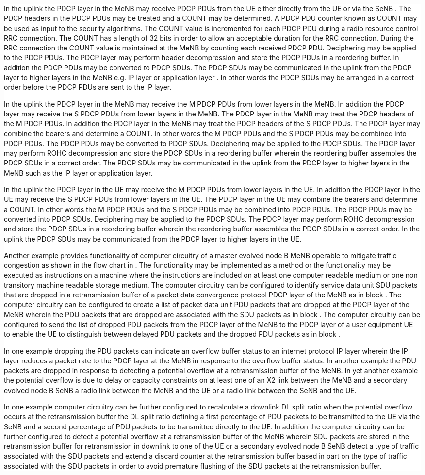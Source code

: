 In the uplink the PDCP layer in the MeNB may receive PDCP PDUs from the UE either directly from the UE or via the SeNB . The PDCP headers in the PDCP PDUs may be treated and a COUNT may be determined. A PDCP PDU counter known as COUNT may be used as input to the security algorithms. The COUNT value is incremented for each PDCP PDU during a radio resource control RRC connection. The COUNT has a length of 32 bits in order to allow an acceptable duration for the RRC connection. During the RRC connection the COUNT value is maintained at the MeNB by counting each received PDCP PDU. Deciphering may be applied to the PDCP PDUs. The PDCP layer may perform header decompression and store the PDCP PDUs in a reordering buffer. In addition the PDCP PDUs may be converted to PDCP SDUs. The PDCP SDUs may be communicated in the uplink from the PDCP layer to higher layers in the MeNB e.g. IP layer or application layer . In other words the PDCP SDUs may be arranged in a correct order before the PDCP PDUs are sent to the IP layer.

In the uplink the PDCP layer in the MeNB may receive the M PDCP PDUs from lower layers in the MeNB. In addition the PDCP layer may receive the S PDCP PDUs from lower layers in the MeNB. The PDCP layer in the MeNB may treat the PDCP headers of the M PDCP PDUs. In addition the PDCP layer in the MeNB may treat the PDCP headers of the S PDCP PDUs. The PDCP layer may combine the bearers and determine a COUNT. In other words the M PDCP PDUs and the S PDCP PDUs may be combined into PDCP PDUs. The PDCP PDUs may be converted to PDCP SDUs. Deciphering may be applied to the PDCP SDUs. The PDCP layer may perform ROHC decompression and store the PDCP SDUs in a reordering buffer wherein the reordering buffer assembles the PDCP SDUs in a correct order. The PDCP SDUs may be communicated in the uplink from the PDCP layer to higher layers in the MeNB such as the IP layer or application layer.

In the uplink the PDCP layer in the UE may receive the M PDCP PDUs from lower layers in the UE. In addition the PDCP layer in the UE may receive the S PDCP PDUs from lower layers in the UE. The PDCP layer in the UE may combine the bearers and determine a COUNT. In other words the M PDCP PDUs and the S PDCP PDUs may be combined into PDCP PDUs. The PDCP PDUs may be converted into PDCP SDUs. Deciphering may be applied to the PDCP SDUs. The PDCP layer may perform ROHC decompression and store the PDCP SDUs in a reordering buffer wherein the reordering buffer assembles the PDCP SDUs in a correct order. In the uplink the PDCP SDUs may be communicated from the PDCP layer to higher layers in the UE.

Another example provides functionality of computer circuitry of a master evolved node B MeNB operable to mitigate traffic congestion as shown in the flow chart in . The functionality may be implemented as a method or the functionality may be executed as instructions on a machine where the instructions are included on at least one computer readable medium or one non transitory machine readable storage medium. The computer circuitry can be configured to identify service data unit SDU packets that are dropped in a retransmission buffer of a packet data convergence protocol PDCP layer of the MeNB as in block . The computer circuitry can be configured to create a list of packet data unit PDU packets that are dropped at the PDCP layer of the MeNB wherein the PDU packets that are dropped are associated with the SDU packets as in block . The computer circuitry can be configured to send the list of dropped PDU packets from the PDCP layer of the MeNB to the PDCP layer of a user equipment UE to enable the UE to distinguish between delayed PDU packets and the dropped PDU packets as in block .

In one example dropping the PDU packets can indicate an overflow buffer status to an internet protocol IP layer wherein the IP layer reduces a packet rate to the PDCP layer at the MeNB in response to the overflow buffer status. In another example the PDU packets are dropped in response to detecting a potential overflow at a retransmission buffer of the MeNB. In yet another example the potential overflow is due to delay or capacity constraints on at least one of an X2 link between the MeNB and a secondary evolved node B SeNB a radio link between the MeNB and the UE or a radio link between the SeNB and the UE.

In one example computer circuitry can be further configured to recalculate a downlink DL split ratio when the potential overflow occurs at the retransmission buffer the DL split ratio defining a first percentage of PDU packets to be transmitted to the UE via the SeNB and a second percentage of PDU packets to be transmitted directly to the UE. In addition the computer circuitry can be further configured to detect a potential overflow at a retransmission buffer of the MeNB wherein SDU packets are stored in the retransmission buffer for retransmission in downlink to one of the UE or a secondary evolved node B SeNB detect a type of traffic associated with the SDU packets and extend a discard counter at the retransmission buffer based in part on the type of traffic associated with the SDU packets in order to avoid premature flushing of the SDU packets at the retransmission buffer.
